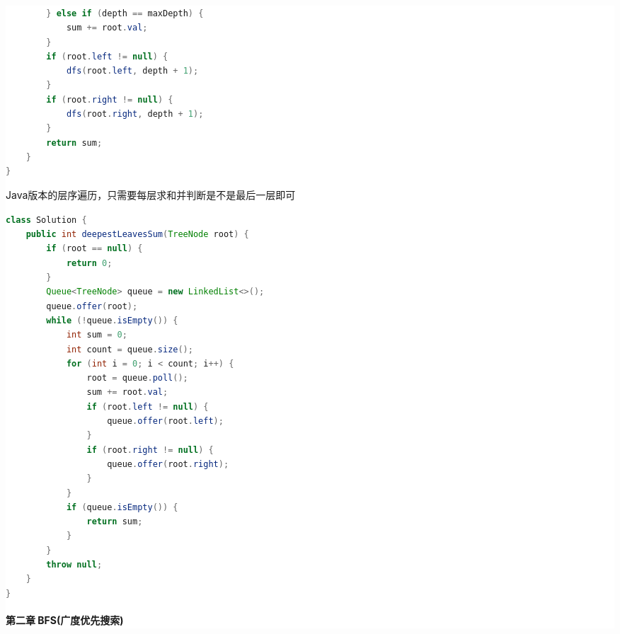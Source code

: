 ```java
        } else if (depth == maxDepth) {
            sum += root.val;
        }
        if (root.left != null) {
            dfs(root.left, depth + 1);
        }
        if (root.right != null) {
            dfs(root.right, depth + 1);
        }
        return sum;
    }
}
```



Java版本的层序遍历，只需要每层求和并判断是不是最后一层即可

```java
class Solution {
    public int deepestLeavesSum(TreeNode root) {
        if (root == null) {
            return 0;
        }
        Queue<TreeNode> queue = new LinkedList<>();
        queue.offer(root);
        while (!queue.isEmpty()) {
            int sum = 0;
            int count = queue.size();
            for (int i = 0; i < count; i++) {
                root = queue.poll();
                sum += root.val;
                if (root.left != null) {
                    queue.offer(root.left);
                }
                if (root.right != null) {
                    queue.offer(root.right);
                }
            }
            if (queue.isEmpty()) {
                return sum;
            }
        }
        throw null;
    }
}
```





#### **第二章   BFS(广度优先搜索)**

